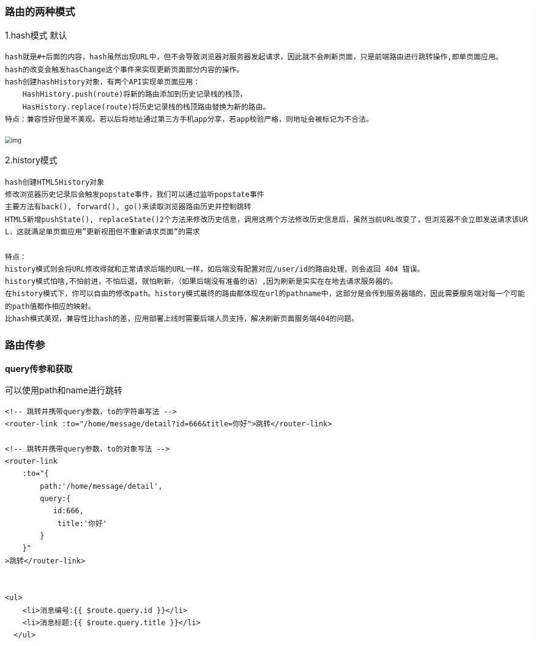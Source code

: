 ### 路由的两种模式

1.hash模式 默认

```
hash就是#+后面的内容，hash虽然出现URL中，但不会导致浏览器对服务器发起请求，因此就不会刷新页面，只是前端路由进行跳转操作,即单页面应用。
hash的改变会触发hasChange这个事件来实现更新页面部分内容的操作。
hash创建hashHistory对象，有两个API实现单页面应用：
	HashHistory.push(route)将新的路由添加到历史记录栈的栈顶，
	HasHistory.replace(route)将历史记录栈的栈顶路由替换为新的路由。
特点：兼容性好但是不美观。若以后将地址通过第三方手机app分享，若app校验严格，则地址会被标记为不合法。
```

<img src="C:\Users\halo\Desktop\前端知识点.assets\6bb04eeb1898484db4251a64b0f79c36.png" alt="img" style="zoom: 67%;" />

2.history模式

```
hash创建HTML5History对象
修改浏览器历史记录后会触发popstate事件，我们可以通过监听popstate事件
主要方法有back(), forward(), go()来读取浏览器路由历史并控制跳转
HTML5新增pushState(), replaceState()2个方法来修改历史信息，调用这两个方法修改历史信息后，虽然当前URL改变了，但浏览器不会立即发送请求该URL，这就满足单页面应用”更新视图但不重新请求页面“的需求

特点：
history模式则会将URL修改得就和正常请求后端的URL一样，如后端没有配置对应/user/id的路由处理，则会返回 404 错误。
history模式怕啥,不怕前进，不怕后退，就怕刷新，（如果后端没有准备的话）,因为刷新是实实在在地去请求服务器的。
在history模式下，你可以自由的修改path。history模式最终的路由都体现在url的pathname中，这部分是会传到服务器端的，因此需要服务端对每一个可能的path值都作相应的映射。
比hash模式美观，兼容性比hash的差，应用部署上线时需要后端人员支持，解决刷新页面服务端404的问题。
```

### 路由传参

**query传参和获取**

可以使用path和name进行跳转

```vue
<!-- 跳转并携带query参数，to的字符串写法 -->
<router-link :to="/home/message/detail?id=666&title=你好">跳转</router-link>
				
<!-- 跳转并携带query参数，to的对象写法 -->
<router-link 
	:to="{
		path:'/home/message/detail',
		query:{
		   id:666,
            title:'你好'
		}
	}"
>跳转</router-link>
  

<ul>
    <li>消息编号:{{ $route.query.id }}</li>
    <li>消息标题:{{ $route.query.title }}</li>
  </ul>

```
